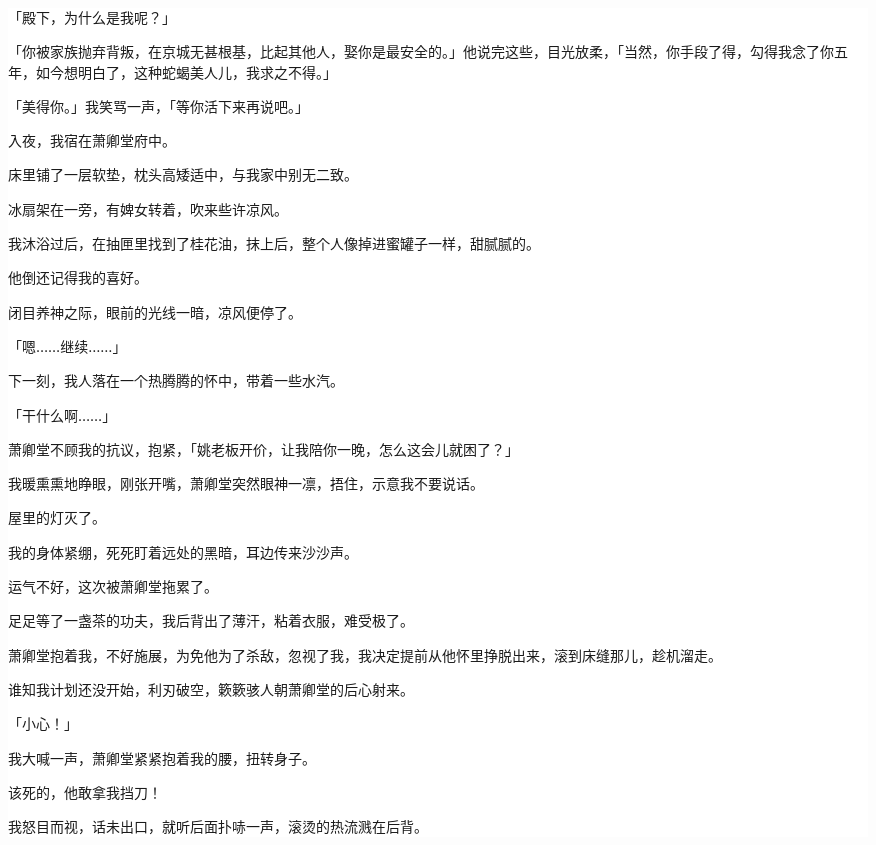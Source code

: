 
「殿下，为什么是我呢？」


「你被家族抛弃背叛，在京城无甚根基，比起其他人，娶你是最安全的。」他说完这些，目光放柔，「当然，你手段了得，勾得我念了你五年，如今想明白了，这种蛇蝎美人儿，我求之不得。」


「美得你。」我笑骂一声，「等你活下来再说吧。」


入夜，我宿在萧卿堂府中。


床里铺了一层软垫，枕头高矮适中，与我家中别无二致。


冰扇架在一旁，有婢女转着，吹来些许凉风。


我沐浴过后，在抽匣里找到了桂花油，抹上后，整个人像掉进蜜罐子一样，甜腻腻的。


他倒还记得我的喜好。


闭目养神之际，眼前的光线一暗，凉风便停了。


「嗯……继续……」


下一刻，我人落在一个热腾腾的怀中，带着一些水汽。


「干什么啊……」


萧卿堂不顾我的抗议，抱紧，「姚老板开价，让我陪你一晚，怎么这会儿就困了？」


我暖熏熏地睁眼，刚张开嘴，萧卿堂突然眼神一凛，捂住，示意我不要说话。


屋里的灯灭了。


我的身体紧绷，死死盯着远处的黑暗，耳边传来沙沙声。


运气不好，这次被萧卿堂拖累了。


足足等了一盏茶的功夫，我后背出了薄汗，粘着衣服，难受极了。


萧卿堂抱着我，不好施展，为免他为了杀敌，忽视了我，我决定提前从他怀里挣脱出来，滚到床缝那儿，趁机溜走。


谁知我计划还没开始，利刃破空，簌簌骇人朝萧卿堂的后心射来。


「小心！」


我大喊一声，萧卿堂紧紧抱着我的腰，扭转身子。


该死的，他敢拿我挡刀！


我怒目而视，话未出口，就听后面扑哧一声，滚烫的热流溅在后背。

